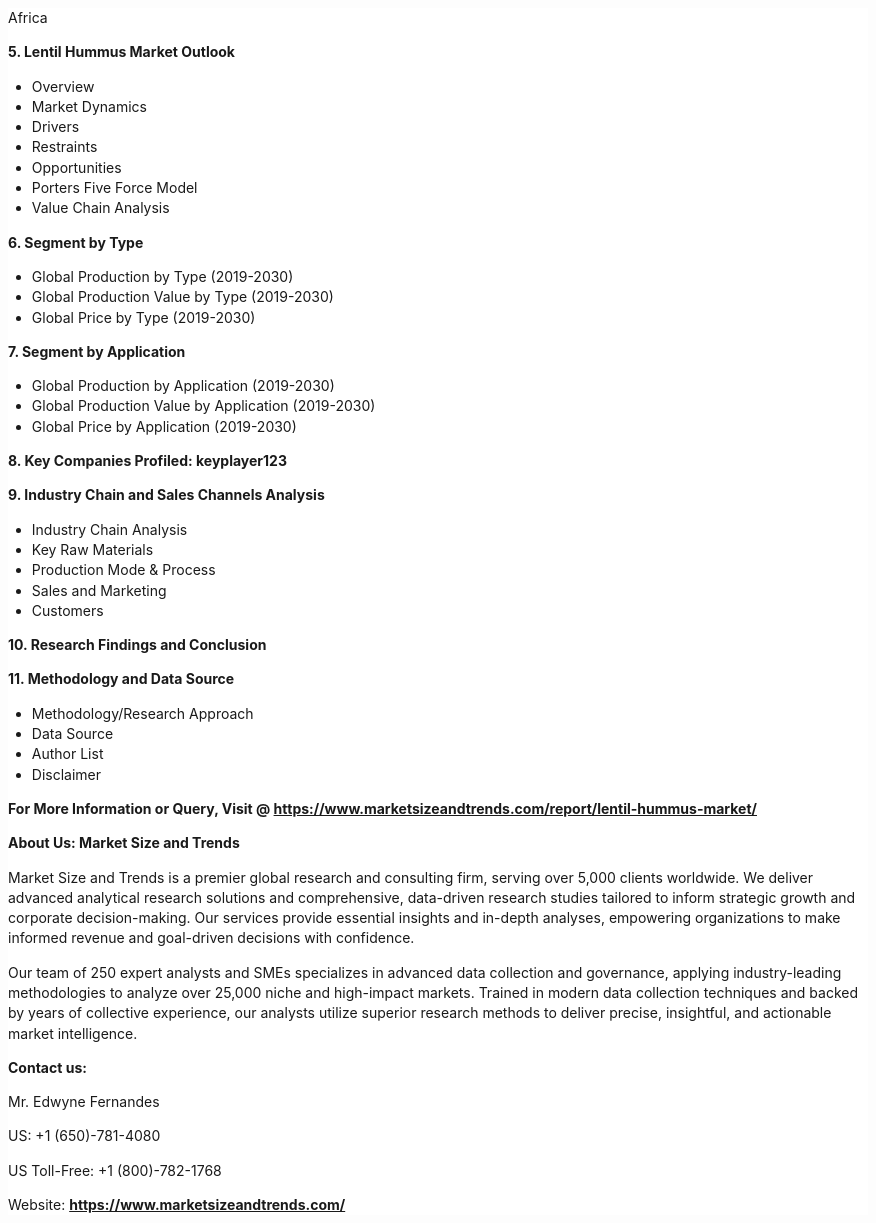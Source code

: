 Africa</li></ul><p><strong>5. Lentil Hummus Market Outlook</strong></p><ul><li>Overview</li><li>Market Dynamics</li><li>Drivers</li><li>Restraints</li><li>Opportunities</li><li>Porters Five Force Model</li><li>Value Chain Analysis&nbsp;</li></ul><p><strong>6. Segment by Type</strong></p><ul><li>Global Production by Type (2019-2030)</li><li>Global Production Value by Type (2019-2030)</li><li>Global Price by Type (2019-2030)</li></ul><p><strong>7. Segment by Application</strong></p><ul><li>Global Production by Application (2019-2030)</li><li>Global Production Value by Application (2019-2030)</li><li>Global Price by Application (2019-2030)</li></ul><p><strong>8. Key Companies Profiled: keyplayer123</strong></p><p><strong>9. Industry Chain and Sales Channels Analysis</strong></p><ul><li>Industry Chain Analysis</li><li>Key Raw Materials</li><li>Production Mode &amp; Process</li><li>Sales and Marketing</li><li>Customers</li></ul><p><strong>10. Research Findings and Conclusion</strong></p><p><strong>11. Methodology and Data Source</strong></p><ul><li>Methodology/Research Approach</li><li>Data Source</li><li>Author List</li><li>Disclaimer</li></ul></p><p><strong>For More Information or Query, Visit @ <a href="https://www.marketsizeandtrends.com/report/lentil-hummus-market/">https://www.marketsizeandtrends.com/report/lentil-hummus-market/</a></strong></p><p><strong>About Us: Market Size and Trends</strong></p><p>Market Size and Trends is a premier global research and consulting firm, serving over 5,000 clients worldwide. We deliver advanced analytical research solutions and comprehensive, data-driven research studies tailored to inform strategic growth and corporate decision-making. Our services provide essential insights and in-depth analyses, empowering organizations to make informed revenue and goal-driven decisions with confidence.</p><p>Our team of 250 expert analysts and SMEs specializes in advanced data collection and governance, applying industry-leading methodologies to analyze over 25,000 niche and high-impact markets. Trained in modern data collection techniques and backed by years of collective experience, our analysts utilize superior research methods to deliver precise, insightful, and actionable market intelligence.</p><p><strong>Contact us:</strong></p><p>Mr. Edwyne Fernandes</p><p>US: +1 (650)-781-4080</p><p>US Toll-Free: +1 (800)-782-1768</p><p>Website: <strong><a href="https://www.marketsizeandtrends.com/">https://www.marketsizeandtrends.com/</a></strong></p>
